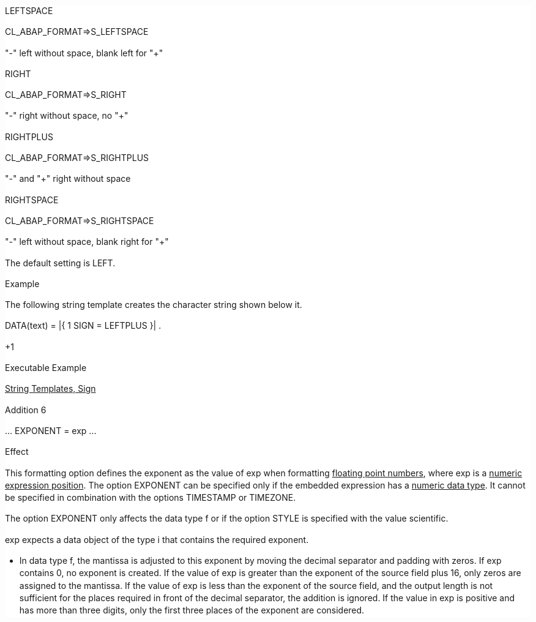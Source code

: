 LEFTSPACE

CL\_ABAP\_FORMAT=>S\_LEFTSPACE

"\-" left without space, blank left for "+"

RIGHT

CL\_ABAP\_FORMAT=>S\_RIGHT

"\-" right without space, no "+"

RIGHTPLUS

CL\_ABAP\_FORMAT=>S\_RIGHTPLUS

"\-" and "+" right without space

RIGHTSPACE

CL\_ABAP\_FORMAT=>S\_RIGHTSPACE

"\-" left without space, blank right for "+"

The default setting is LEFT.

Example

The following string template creates the character string shown below it.

DATA(text) = |{ 1 SIGN = LEFTPLUS }| .

+1

Executable Example

[String Templates, Sign](https://help.sap.com/doc/abapdocu_755_index_htm/7.55/en-US/abenstring_template_sign_abexa.htm)

Addition 6

... EXPONENT = exp ...

Effect

This formatting option defines the exponent as the value of exp when formatting [floating point numbers](https://help.sap.com/doc/abapdocu_755_index_htm/7.55/en-US/abenfloating_point_number_glosry.htm "Glossary Entry"), where exp is a [numeric expression position](https://help.sap.com/doc/abapdocu_755_index_htm/7.55/en-US/abennumerical_expr_position_glosry.htm "Glossary Entry"). The option EXPONENT can be specified only if the embedded expression has a [numeric data type](https://help.sap.com/doc/abapdocu_755_index_htm/7.55/en-US/abennumeric_data_type_glosry.htm "Glossary Entry"). It cannot be specified in combination with the options TIMESTAMP or TIMEZONE.

The option EXPONENT only affects the data type f or if the option STYLE is specified with the value scientific.

exp expects a data object of the type i that contains the required exponent.

-   In data type f, the mantissa is adjusted to this exponent by moving the decimal separator and padding with zeros. If exp contains 0, no exponent is created. If the value of exp is greater than the exponent of the source field plus 16, only zeros are assigned to the mantissa. If the value of exp is less than the exponent of the source field, and the output length is not sufficient for the places required in front of the decimal separator, the addition is ignored. If the value in exp is positive and has more than three digits, only the first three places of the exponent are considered.
